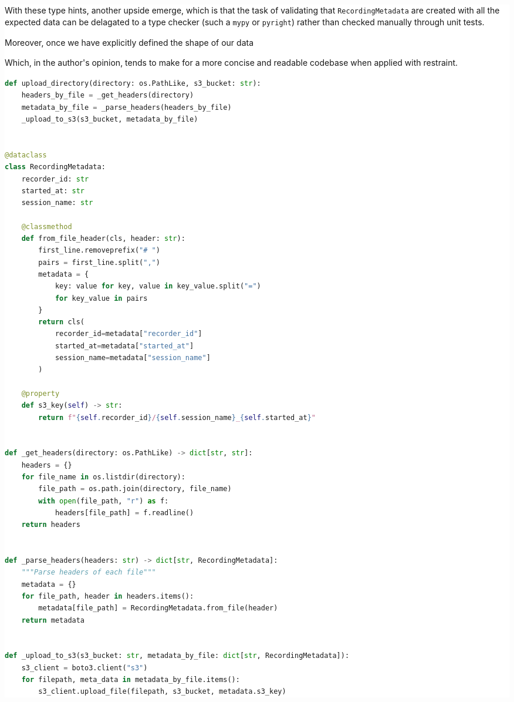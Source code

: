 ```python
```

With these type hints, another upside emerge, which is that the task of validating
that `RecordingMetadata` are created with all the expected data can be delagated to a 
type checker (such a `mypy` or `pyright`) rather than checked manually through unit tests.

Moreover, once we have explicitly defined the shape of our data

Which, in the author's opinion, tends to make for a more concise and readable codebase 
when applied with restraint.
```python
def upload_directory(directory: os.PathLike, s3_bucket: str):
	headers_by_file = _get_headers(directory)
	metadata_by_file = _parse_headers(headers_by_file)
	_upload_to_s3(s3_bucket, metadata_by_file)


@dataclass
class RecordingMetadata:
	recorder_id: str
	started_at: str
	session_name: str

	@classmethod
	def from_file_header(cls, header: str):
		first_line.removeprefix("# ")
		pairs = first_line.split(",")
		metadata = {
			key: value for key, value in key_value.split("=")
			for key_value in pairs
		}
		return cls(
			recorder_id=metadata["recorder_id"]
			started_at=metadata["started_at"]
			session_name=metadata["session_name"]
		)

	@property
	def s3_key(self) -> str:
		return f"{self.recorder_id}/{self.session_name}_{self.started_at}"


def _get_headers(directory: os.PathLike) -> dict[str, str]:
	headers = {}
	for file_name in os.listdir(directory):
		file_path = os.path.join(directory, file_name)
		with open(file_path, "r") as f:
			headers[file_path] = f.readline()
	return headers


def _parse_headers(headers: str) -> dict[str, RecordingMetadata]:
	"""Parse headers of each file"""
	metadata = {}
	for file_path, header in headers.items():
		metadata[file_path] = RecordingMetadata.from_file(header)
	return metadata


def _upload_to_s3(s3_bucket: str, metadata_by_file: dict[str, RecordingMetadata]):
	s3_client = boto3.client("s3")
	for filepath, meta_data in metadata_by_file.items():
		s3_client.upload_file(filepath, s3_bucket, metadata.s3_key)
```


[^1]: This is not a guarantee - Python is very flexible, and most things can be
[^2]: The example here was kept short in the interest of  readability. In a real